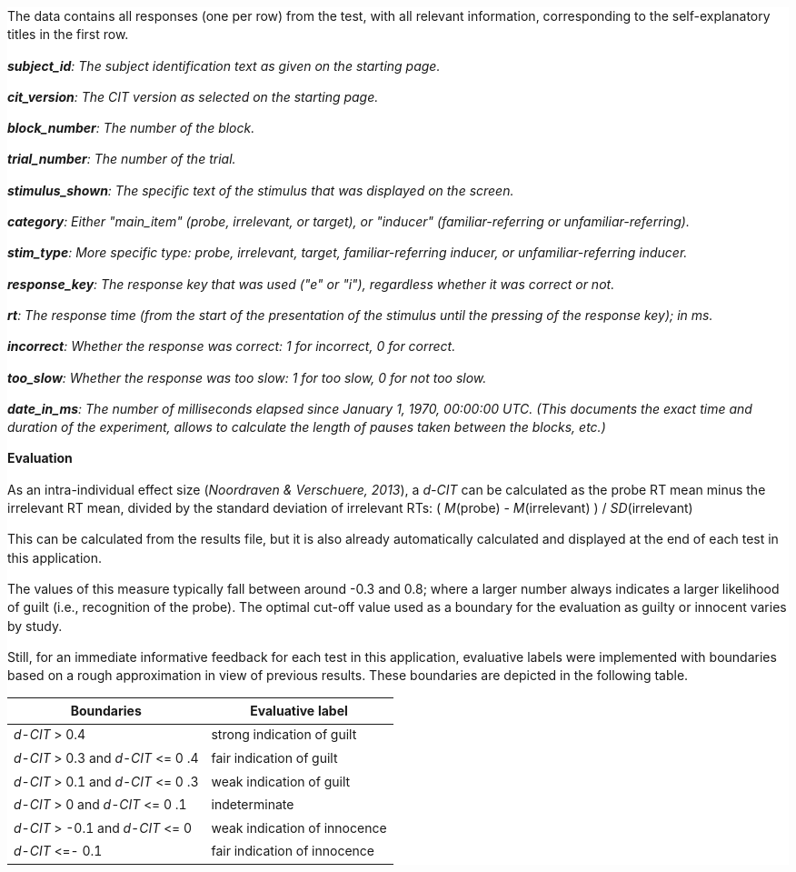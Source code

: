 The data contains all responses (one per row) from the test, with all relevant information, corresponding to the self-explanatory titles in the first row.

_**subject\_id**: The subject identification text as given on the starting page._

_**cit\_version**: The CIT version as selected on the starting page._

_**block\_number**: The number of the block._

_**trial\_number**: The number of the trial._

_**stimulus\_shown**: The specific text of the stimulus that was displayed on the screen._

_**category**: Either "main\_item" (probe, irrelevant, or target), or "inducer" (familiar-referring or unfamiliar-referring)._

_**stim\_type**: More specific type: probe, irrelevant, target, familiar-referring inducer, or unfamiliar-referring inducer._

_**response\_key**: The response key that was used ("e" or "i"), regardless whether it was correct or not._

_**rt**: The response time (from the start of the presentation of the stimulus until the pressing of the response key); in ms._

_**incorrect**: Whether the response was correct: 1 for incorrect, 0 for correct._

_**too\_slow**: Whether the response was too slow: 1 for too slow, 0 for not too slow._

_**date\_in\_ms**: The number of milliseconds elapsed since January 1, 1970, 00:00:00 UTC. (This documents the exact time and duration of the experiment, allows to calculate the length of pauses taken between the blocks, etc.)_

**Evaluation**

As an intra-individual effect size (_Noordraven & Verschuere, 2013_), a _d-CIT_ can be calculated as the probe RT mean minus the irrelevant RT mean, divided by the standard deviation of irrelevant RTs: ( _M_(probe) - _M_(irrelevant) ) / _SD_(irrelevant)

This can be calculated from the results file, but it is also already automatically calculated and displayed at the end of each test in this application.

The values of this measure typically fall between around -0.3 and 0.8; where a larger number always indicates a larger likelihood of guilt (i.e., recognition of the probe). The optimal cut-off value used as a boundary for the evaluation as guilty or innocent varies by study.

Still, for an immediate informative feedback for each test in this application, evaluative labels were implemented with boundaries based on a rough approximation in view of previous results. These boundaries are depicted in the following table.

| **Boundaries** |  **Evaluative label** |
| --- |  --- |
| _d-CIT_ > 0.4 | strong indication of guilt |
| _d-CIT_ > 0.3 and _d-CIT_ <= 0 .4 | fair indication of guilt |
| _d-CIT_ > 0.1 and _d-CIT_ <= 0 .3 | weak indication of guilt |
| _d-CIT_ > 0 and _d-CIT_ <= 0 .1 | indeterminate |
| _d-CIT_ > -0.1 and _d-CIT_ <= 0 | weak indication of innocence |
| _d-CIT_ <=- 0.1 | fair indication of innocence |

